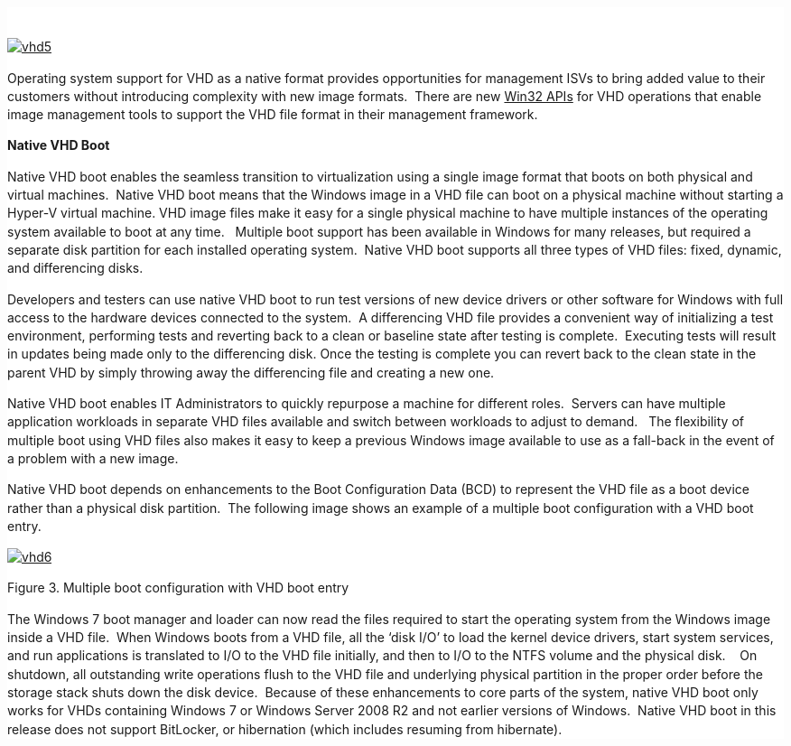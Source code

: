  

[![vhd5](https://msdnshared.blob.core.windows.net/media/TNBlogsFS/BlogFileStorage/blogs_technet/virtualization/WindowsLiveWriter/NativeVHDSupportinWindows7_E936/vhd5_thumb.jpg)](https://msdnshared.blob.core.windows.net/media/TNBlogsFS/BlogFileStorage/blogs_technet/virtualization/WindowsLiveWriter/NativeVHDSupportinWindows7_E936/vhd5_2.jpg)

Operating system support for VHD as a native format provides opportunities for management ISVs to bring added value to their customers without introducing complexity with new image formats.  There are new [Win32 APIs](https://msdn.microsoft.com/library/dd323684\(VS.85\).aspx) for VHD operations that enable image management tools to support the VHD file format in their management framework. 

**Native VHD Boot**   
  
Native VHD boot enables the seamless transition to virtualization using a single image format that boots on both physical and virtual machines.  Native VHD boot means that the Windows image in a VHD file can boot on a physical machine without starting a Hyper-V virtual machine. VHD image files make it easy for a single physical machine to have multiple instances of the operating system available to boot at any time.   Multiple boot support has been available in Windows for many releases, but required a separate disk partition for each installed operating system.  Native VHD boot supports all three types of VHD files: fixed, dynamic, and differencing disks.  

Developers and testers can use native VHD boot to run test versions of new device drivers or other software for Windows with full access to the hardware devices connected to the system.  A differencing VHD file provides a convenient way of initializing a test environment, performing tests and reverting back to a clean or baseline state after testing is complete.  Executing tests will result in updates being made only to the differencing disk. Once the testing is complete you can revert back to the clean state in the parent VHD by simply throwing away the differencing file and creating a new one. 

Native VHD boot enables IT Administrators to quickly repurpose a machine for different roles.  Servers can have multiple application workloads in separate VHD files available and switch between workloads to adjust to demand.   The flexibility of multiple boot using VHD files also makes it easy to keep a previous Windows image available to use as a fall-back in the event of a problem with a new image. 

Native VHD boot depends on enhancements to the Boot Configuration Data (BCD) to represent the VHD file as a boot device rather than a physical disk partition.  The following image shows an example of a multiple boot configuration with a VHD boot entry.

[![vhd6](https://msdnshared.blob.core.windows.net/media/TNBlogsFS/BlogFileStorage/blogs_technet/virtualization/WindowsLiveWriter/NativeVHDSupportinWindows7_E936/vhd6_thumb.jpg)](https://msdnshared.blob.core.windows.net/media/TNBlogsFS/BlogFileStorage/blogs_technet/virtualization/WindowsLiveWriter/NativeVHDSupportinWindows7_E936/vhd6_2.jpg)

Figure 3. Multiple boot configuration with VHD boot entry 

The Windows 7 boot manager and loader can now read the files required to start the operating system from the Windows image inside a VHD file.  When Windows boots from a VHD file, all the ‘disk I/O’ to load the kernel device drivers, start system services, and run applications is translated to I/O to the VHD file initially, and then to I/O to the NTFS volume and the physical disk.    On shutdown, all outstanding write operations flush to the VHD file and underlying physical partition in the proper order before the storage stack shuts down the disk device.  Because of these enhancements to core parts of the system, native VHD boot only works for VHDs containing Windows 7 or Windows Server 2008 R2 and not earlier versions of Windows.  Native VHD boot in this release does not support BitLocker, or hibernation (which includes resuming from hibernate).
